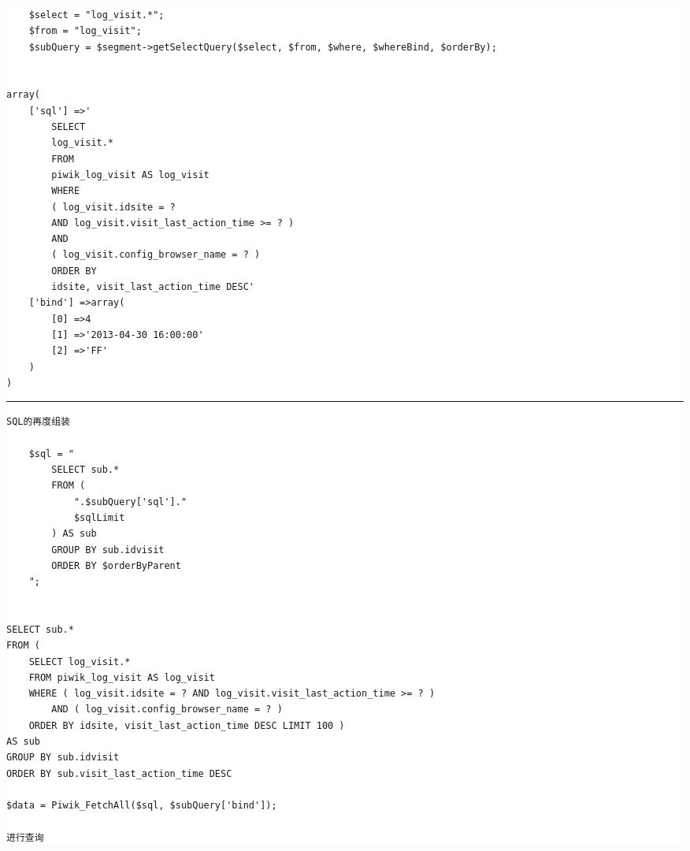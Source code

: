 		$select = "log_visit.*";
		$from = "log_visit";
		$subQuery = $segment->getSelectQuery($select, $from, $where, $whereBind, $orderBy);
		
		
	array(
		['sql'] =>'
			SELECT
			log_visit.*
			FROM
			piwik_log_visit AS log_visit
			WHERE
			( log_visit.idsite = ?
			AND log_visit.visit_last_action_time >= ? )
			AND
			( log_visit.config_browser_name = ? )
			ORDER BY
			idsite, visit_last_action_time DESC'
		['bind'] =>array(
			[0] =>4
			[1] =>'2013-04-30 16:00:00'
			[2] =>'FF'
		)
	)

---------------------------

	SQL的再度组装

		$sql = "
			SELECT sub.* 
			FROM ( 
				".$subQuery['sql']."
				$sqlLimit
			) AS sub
			GROUP BY sub.idvisit
			ORDER BY $orderByParent
		"; 
		

	SELECT sub.* 
	FROM ( 
		SELECT log_visit.* 
		FROM piwik_log_visit AS log_visit 
		WHERE ( log_visit.idsite = ? AND log_visit.visit_last_action_time >= ? ) 
			AND ( log_visit.config_browser_name = ? ) 
		ORDER BY idsite, visit_last_action_time DESC LIMIT 100 ) 
	AS sub 
	GROUP BY sub.idvisit 
	ORDER BY sub.visit_last_action_time DESC 

	$data = Piwik_FetchAll($sql, $subQuery['bind']);

	进行查询
